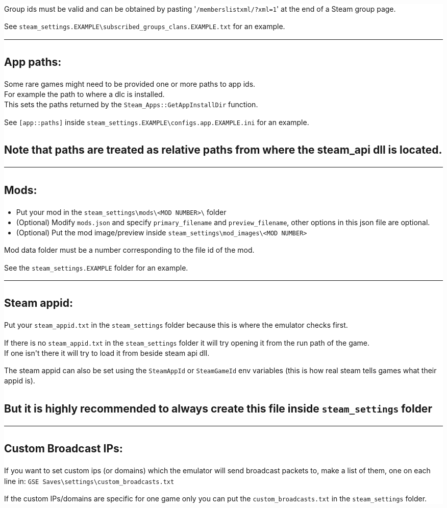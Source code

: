 Group ids must be valid and can be obtained by pasting '`/memberslistxml/?xml=1`' at the end of a Steam group page.  

See `steam_settings.EXAMPLE\subscribed_groups_clans.EXAMPLE.txt` for an example.

---

## App paths:
Some rare games might need to be provided one or more paths to app ids.  
For example the path to where a dlc is installed.  
This sets the paths returned by the `Steam_Apps::GetAppInstallDir` function.  

See `[app::paths]` inside `steam_settings.EXAMPLE\configs.app.EXAMPLE.ini` for an example.  

Note that paths are treated as relative paths **from where the steam_api dll is located**.
---

---

## Mods:
* Put your mod in the `steam_settings\mods\<MOD NUMBER>\` folder
* (Optional) Modify `mods.json` and specify `primary_filename` and `preview_filename`, other options in this json file are optional.  
* (Optional) Put the mod image/preview inside `steam_settings\mod_images\<MOD NUMBER>`

Mod data folder must be a number corresponding to the file id of the mod.

See the `steam_settings.EXAMPLE` folder for an example.

---

## Steam appid:
Put your `steam_appid.txt` in the `steam_settings` folder because this is where the emulator checks first.  

If there is no `steam_appid.txt` in the `steam_settings` folder it will try opening it from the run path of the game.  
If one isn't there it will try to load it from beside steam api dll.  

The steam appid can also be set using the `SteamAppId` or `SteamGameId` env variables (this is how real steam tells games what their appid is).

But it is highly recommended to always create this file inside `steam_settings` folder
---

---

## Custom Broadcast IPs:
If you want to set custom ips (or domains) which the emulator will send broadcast packets to, make a list of them, one on each line in: `GSE Saves\settings\custom_broadcasts.txt`  

If the custom IPs/domains are specific for one game only you can put the `custom_broadcasts.txt` in the `steam_settings` folder.  
